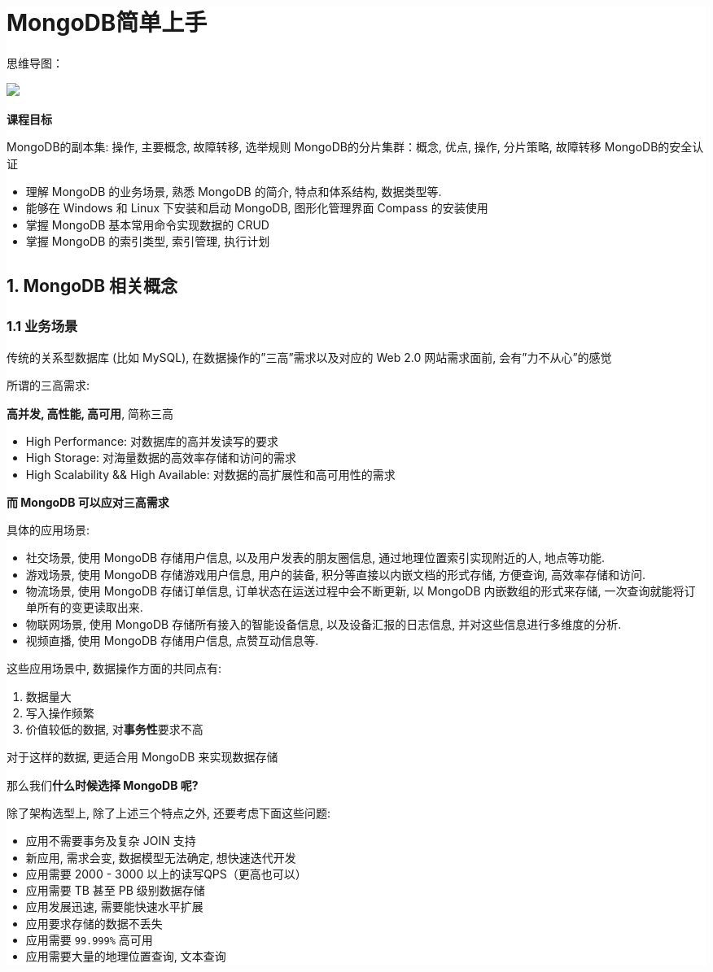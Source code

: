 # MongoDB简单上手

思维导图：

![](https://cdn.fengxianhub.top/resources-master/20220729100641.png)

**课程目标**

MongoDB的副本集: 操作, 主要概念, 故障转移, 选举规则 MongoDB的分片集群：概念, 优点, 操作, 分片策略, 故障转移 MongoDB的安全认证

- 理解 MongoDB 的业务场景, 熟悉 MongoDB 的简介, 特点和体系结构, 数据类型等.
- 能够在 Windows 和 Linux 下安装和启动 MongoDB, 图形化管理界面 Compass 的安装使用
- 掌握 MongoDB 基本常用命令实现数据的 CRUD
- 掌握 MongoDB 的索引类型, 索引管理, 执行计划

## 1. MongoDB 相关概念

### 1.1 业务场景

传统的关系型数据库 (比如 MySQL), 在数据操作的”三高”需求以及对应的 Web 2.0 网站需求面前, 会有”力不从心”的感觉

所谓的三高需求:

**高并发, 高性能, 高可用**, 简称三高

- High Performance: 对数据库的高并发读写的要求
- High Storage: 对海量数据的高效率存储和访问的需求
- High Scalability && High Available: 对数据的高扩展性和高可用性的需求

**而 MongoDB 可以应对三高需求**

具体的应用场景:

- 社交场景, 使用 MongoDB 存储用户信息, 以及用户发表的朋友圈信息, 通过地理位置索引实现附近的人, 地点等功能.
- 游戏场景, 使用 MongoDB 存储游戏用户信息, 用户的装备, 积分等直接以内嵌文档的形式存储, 方便查询, 高效率存储和访问.
- 物流场景, 使用 MongoDB 存储订单信息, 订单状态在运送过程中会不断更新, 以 MongoDB 内嵌数组的形式来存储, 一次查询就能将订单所有的变更读取出来.
- 物联网场景, 使用 MongoDB 存储所有接入的智能设备信息, 以及设备汇报的日志信息, 并对这些信息进行多维度的分析.
- 视频直播, 使用 MongoDB 存储用户信息, 点赞互动信息等.

这些应用场景中, 数据操作方面的共同点有:

1. 数据量大
2. 写入操作频繁
3. 价值较低的数据, 对**事务性**要求不高

对于这样的数据, 更适合用 MongoDB 来实现数据存储

那么我们**什么时候选择 MongoDB 呢?**

除了架构选型上, 除了上述三个特点之外, 还要考虑下面这些问题:

- 应用不需要事务及复杂 JOIN 支持
- 新应用, 需求会变, 数据模型无法确定, 想快速迭代开发
- 应用需要 2000 - 3000 以上的读写QPS（更高也可以）
- 应用需要 TB 甚至 PB 级别数据存储
- 应用发展迅速, 需要能快速水平扩展
- 应用要求存储的数据不丢失
- 应用需要 `99.999%` 高可用
- 应用需要大量的地理位置查询, 文本查询
